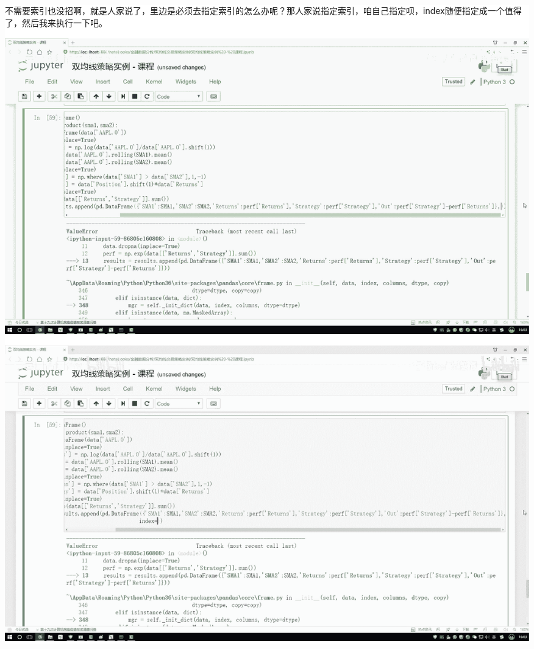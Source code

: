 不需要索引也没招啊，就是人家说了，里边是必须去指定索引的怎么办呢？那人家说指定索引，咱自己指定呗，index随便指定成一个值得了，然后我来执行一下吧。



![](img/6de2cba4fde2494119824ad077f065c2_69.png)

![](img/6de2cba4fde2494119824ad077f065c2_70.png)
